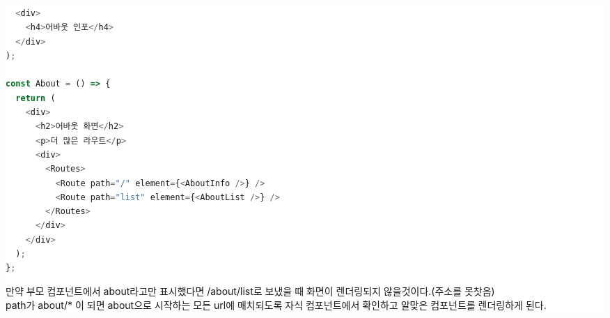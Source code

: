 ```js
  <div>
    <h4>어바웃 인포</h4>
  </div>
);

const About = () => {
  return (
    <div>
      <h2>어바웃 화면</h2>
      <p>더 많은 라우트</p>
      <div>
        <Routes>
          <Route path="/" element={<AboutInfo />} />
          <Route path="list" element={<AboutList />} />
        </Routes>
      </div>
    </div>
  );
};
```

만약 부모 컴포넌트에서 about라고만 표시했다면 /about/list로 보냈을 때 화면이 렌더링되지 않을것이다.(주소를 못찻음)  
path가 about/\* 이 되면 about으로 시작하는 모든 url에 매치되도록 자식 컴포넌트에서 확인하고 알맞은 컴포넌트를 렌더링하게 된다.
